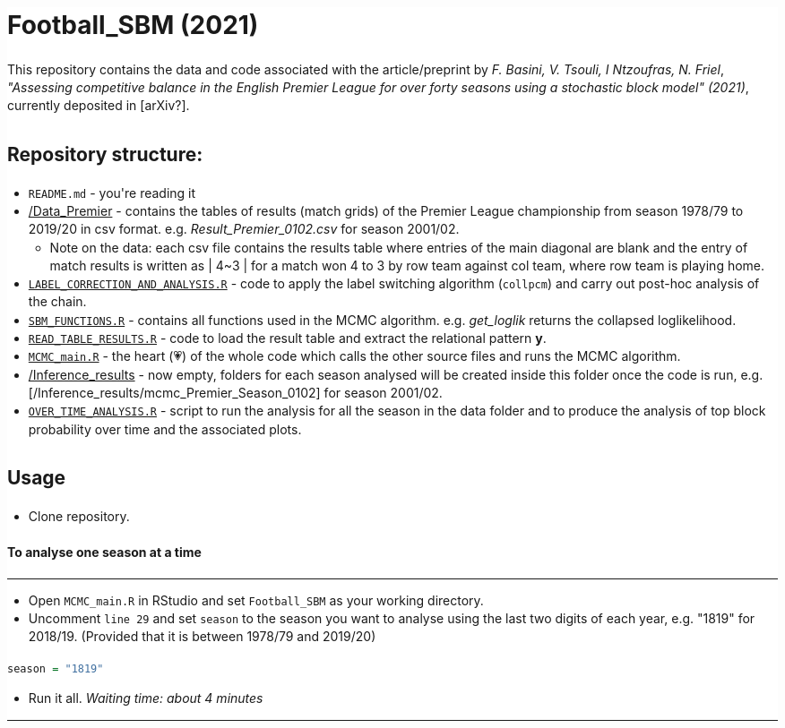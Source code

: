 # Football_SBM (2021)

This repository contains the data and code associated with the article/preprint by *F. Basini, V. Tsouli, I Ntzoufras, N. Friel*,
*"Assessing competitive balance in the English Premier League for over forty seasons using a stochastic block model" (2021)*, currently deposited in [arXiv?].

## Repository structure:  

* ```README.md``` - you're reading it
* [/Data_Premier](https://github.com/basins95/Football_SBM/tree/master/Data_Premier) - contains the tables of results (match grids) of the Premier League championship from season 1978/79 to 2019/20 in csv format. e.g. *Result_Premier_0102.csv* for season 2001/02.
	* Note on the data: each csv file contains the results table where entries of the main diagonal are blank and the entry of match results is written as | 4~3 | for a match won 4 to 3 by row team against col team, where row team is playing home.
* [```LABEL_CORRECTION_AND_ANALYSIS.R```](https://github.com/basins95/Football_SBM/blob/master/LABEL_CORRECTION_AND_ANALYSIS.R) - code to apply the label switching algorithm (```collpcm```) and carry out post-hoc analysis of the chain.
* [```SBM_FUNCTIONS.R```](https://github.com/basins95/Football_SBM/blob/master/SBM_FUNCTIONS.R) - contains all functions used in the MCMC algorithm. e.g. *get_loglik* returns the collapsed loglikelihood.
* [```READ_TABLE_RESULTS.R```](https://github.com/basins95/Football_SBM/blob/master/READ_TABLE_RESULTS.R) - code to load the result table and extract the relational pattern **y**.
* [```MCMC_main.R```](https://github.com/basins95/Football_SBM/blob/master/MCMC_main.R) - the heart (:heartpulse:) of the whole code which calls the other source files and runs the MCMC algorithm.
* [/Inference_results](https://github.com/basins95/Football_SBM/tree/master/Inference_results) - now empty, folders for each season analysed will be created inside this folder once the code is run, e.g. [/Inference_results/mcmc_Premier_Season_0102] for season 2001/02.
* [```OVER_TIME_ANALYSIS.R```](https://github.com/basins95/Football_SBM/blob/master/OVER_TIME_ANALYSIS.R) - script to run the analysis for all the season in the data folder and to produce the analysis of top block probability over time and the associated plots.


## Usage
* Clone repository.
#### To analyse one season at a time
---------------------------------------
* Open ```MCMC_main.R``` in RStudio and set ```Football_SBM``` as your working directory.
* Uncomment ```line 29``` and set ```season``` to the season you want to analyse using the last two digits of each year, e.g. "1819" for 2018/19. (Provided that it is between 1978/79 and 2019/20)
``` r
season = "1819"
```
* Run it all.
*Waiting time: about 4 minutes*

---------------------------------------

